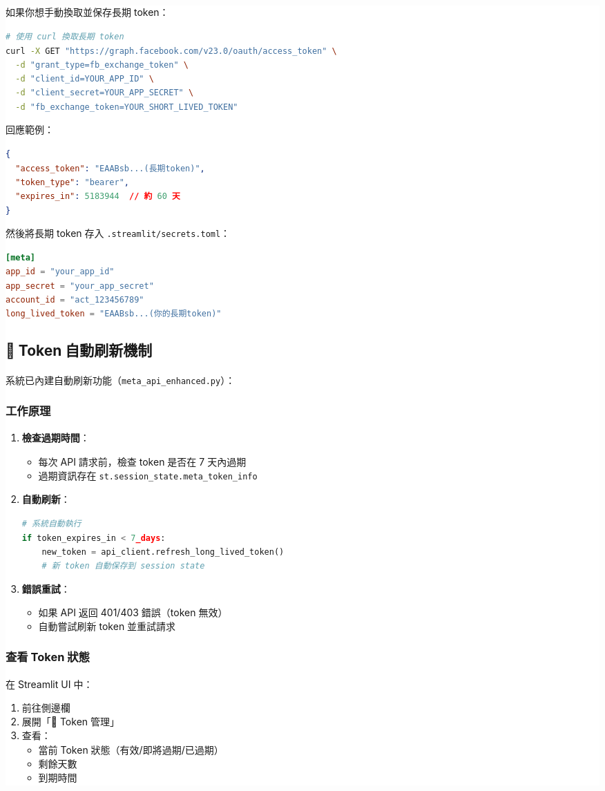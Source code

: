 如果你想手動換取並保存長期 token：

```bash
# 使用 curl 換取長期 token
curl -X GET "https://graph.facebook.com/v23.0/oauth/access_token" \
  -d "grant_type=fb_exchange_token" \
  -d "client_id=YOUR_APP_ID" \
  -d "client_secret=YOUR_APP_SECRET" \
  -d "fb_exchange_token=YOUR_SHORT_LIVED_TOKEN"
```

回應範例：
```json
{
  "access_token": "EAABsb...(長期token)",
  "token_type": "bearer",
  "expires_in": 5183944  // 約 60 天
}
```

然後將長期 token 存入 `.streamlit/secrets.toml`：
```toml
[meta]
app_id = "your_app_id"
app_secret = "your_app_secret"
account_id = "act_123456789"
long_lived_token = "EAABsb...(你的長期token)"
```

## 🔄 Token 自動刷新機制

系統已內建自動刷新功能（`meta_api_enhanced.py`）：

### 工作原理

1. **檢查過期時間**：
   - 每次 API 請求前，檢查 token 是否在 7 天內過期
   - 過期資訊存在 `st.session_state.meta_token_info`

2. **自動刷新**：
   ```python
   # 系統自動執行
   if token_expires_in < 7_days:
       new_token = api_client.refresh_long_lived_token()
       # 新 token 自動保存到 session state
   ```

3. **錯誤重試**：
   - 如果 API 返回 401/403 錯誤（token 無效）
   - 自動嘗試刷新 token 並重試請求

### 查看 Token 狀態

在 Streamlit UI 中：
1. 前往側邊欄
2. 展開「🔑 Token 管理」
3. 查看：
   - 當前 Token 狀態（有效/即將過期/已過期）
   - 剩餘天數
   - 到期時間

